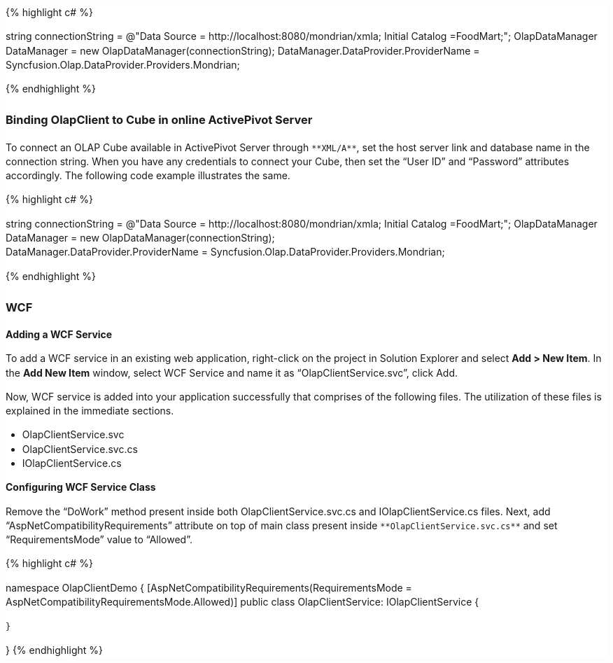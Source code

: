 {% highlight c# %}

string connectionString = @"Data Source = http://localhost:8080/mondrian/xmla; Initial Catalog =FoodMart;";
OlapDataManager DataManager = new OlapDataManager(connectionString);
DataManager.DataProvider.ProviderName = Syncfusion.Olap.DataProvider.Providers.Mondrian;

{% endhighlight %}

### Binding OlapClient to Cube in online ActivePivot Server

To connect an OLAP Cube available in ActivePivot Server through `**XML/A**`, set the host server link and database name in the connection string. When you have any credentials to connect your Cube, then set the “User ID” and “Password” attributes accordingly. The following code example illustrates the same.

{% highlight c# %}

string connectionString = @"Data Source = http://localhost:8080/mondrian/xmla; Initial Catalog =FoodMart;";
OlapDataManager DataManager = new OlapDataManager(connectionString);
DataManager.DataProvider.ProviderName = Syncfusion.Olap.DataProvider.Providers.Mondrian;

{% endhighlight %}

### WCF

**Adding a WCF Service**

To add a WCF service in an existing web application, right-click on the project in Solution Explorer and select **Add > New Item**. In the **Add New Item** window, select WCF Service and name it as “OlapClientService.svc”, click Add.
 
Now, WCF service is added into your application successfully that comprises of the following files. The utilization of these files is explained in the immediate sections.

* OlapClientService.svc
* OlapClientService.svc.cs
* IOlapClientService.cs

**Configuring WCF Service Class**

Remove the “DoWork” method present inside both OlapClientService.svc.cs and IOlapClientService.cs files. Next, add “AspNetCompatibilityRequirements” attribute on top of main class present inside `**OlapClientService.svc.cs**` and set “RequirementsMode” value to “Allowed”.

{% highlight c# %}

namespace OlapClientDemo
{
    [AspNetCompatibilityRequirements(RequirementsMode = AspNetCompatibilityRequirementsMode.Allowed)]
    public class OlapClientService: IOlapClientService
    {
    
    }
}
{% endhighlight %}
